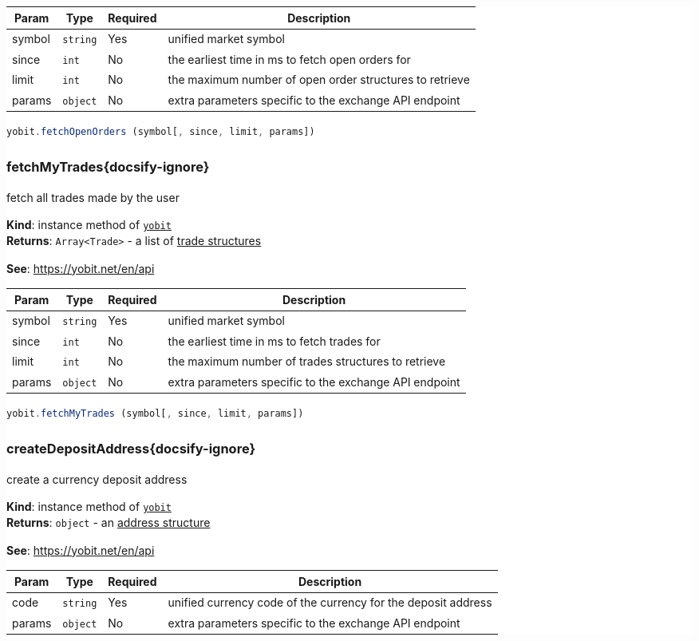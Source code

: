 | Param | Type | Required | Description |
| --- | --- | --- | --- |
| symbol | <code>string</code> | Yes | unified market symbol |
| since | <code>int</code> | No | the earliest time in ms to fetch open orders for |
| limit | <code>int</code> | No | the maximum number of open order structures to retrieve |
| params | <code>object</code> | No | extra parameters specific to the exchange API endpoint |


```javascript
yobit.fetchOpenOrders (symbol[, since, limit, params])
```


<a name="fetchMyTrades" id="fetchmytrades"></a>

### fetchMyTrades{docsify-ignore}
fetch all trades made by the user

**Kind**: instance method of [<code>yobit</code>](#yobit)  
**Returns**: <code>Array&lt;Trade&gt;</code> - a list of [trade structures](https://docs.ccxt.com/#/?id=trade-structure)

**See**: https://yobit.net/en/api  

| Param | Type | Required | Description |
| --- | --- | --- | --- |
| symbol | <code>string</code> | Yes | unified market symbol |
| since | <code>int</code> | No | the earliest time in ms to fetch trades for |
| limit | <code>int</code> | No | the maximum number of trades structures to retrieve |
| params | <code>object</code> | No | extra parameters specific to the exchange API endpoint |


```javascript
yobit.fetchMyTrades (symbol[, since, limit, params])
```


<a name="createDepositAddress" id="createdepositaddress"></a>

### createDepositAddress{docsify-ignore}
create a currency deposit address

**Kind**: instance method of [<code>yobit</code>](#yobit)  
**Returns**: <code>object</code> - an [address structure](https://docs.ccxt.com/#/?id=address-structure)

**See**: https://yobit.net/en/api  

| Param | Type | Required | Description |
| --- | --- | --- | --- |
| code | <code>string</code> | Yes | unified currency code of the currency for the deposit address |
| params | <code>object</code> | No | extra parameters specific to the exchange API endpoint |
